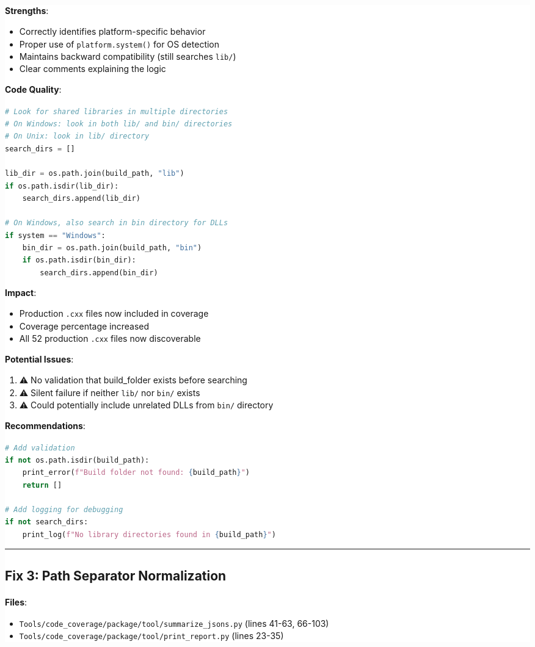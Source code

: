 **Strengths**:
- Correctly identifies platform-specific behavior
- Proper use of `platform.system()` for OS detection
- Maintains backward compatibility (still searches `lib/`)
- Clear comments explaining the logic

**Code Quality**:
```python
# Look for shared libraries in multiple directories
# On Windows: look in both lib/ and bin/ directories
# On Unix: look in lib/ directory
search_dirs = []

lib_dir = os.path.join(build_path, "lib")
if os.path.isdir(lib_dir):
    search_dirs.append(lib_dir)

# On Windows, also search in bin directory for DLLs
if system == "Windows":
    bin_dir = os.path.join(build_path, "bin")
    if os.path.isdir(bin_dir):
        search_dirs.append(bin_dir)
```

**Impact**: 
- Production `.cxx` files now included in coverage
- Coverage percentage increased
- All 52 production `.cxx` files now discoverable

**Potential Issues**:
1. ⚠️ No validation that build_folder exists before searching
2. ⚠️ Silent failure if neither `lib/` nor `bin/` exists
3. ⚠️ Could potentially include unrelated DLLs from `bin/` directory

**Recommendations**:
```python
# Add validation
if not os.path.isdir(build_path):
    print_error(f"Build folder not found: {build_path}")
    return []

# Add logging for debugging
if not search_dirs:
    print_log(f"No library directories found in {build_path}")
```

---

## Fix 3: Path Separator Normalization

**Files**: 
- `Tools/code_coverage/package/tool/summarize_jsons.py` (lines 41-63, 66-103)
- `Tools/code_coverage/package/tool/print_report.py` (lines 23-35)
